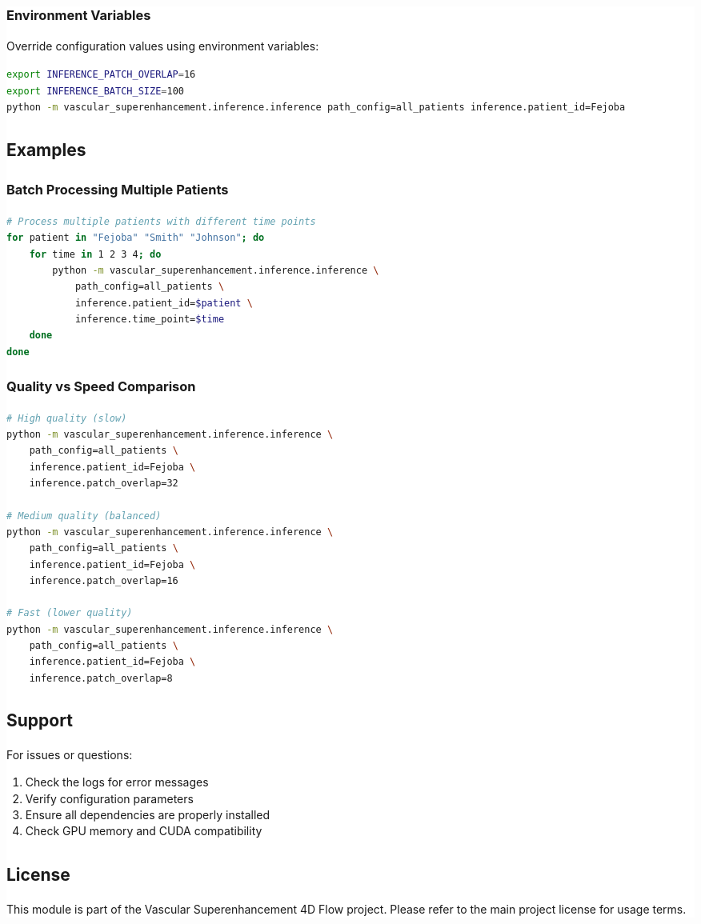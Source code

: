 ### Environment Variables

Override configuration values using environment variables:

```bash
export INFERENCE_PATCH_OVERLAP=16
export INFERENCE_BATCH_SIZE=100
python -m vascular_superenhancement.inference.inference path_config=all_patients inference.patient_id=Fejoba
```

## Examples

### Batch Processing Multiple Patients

```bash
# Process multiple patients with different time points
for patient in "Fejoba" "Smith" "Johnson"; do
    for time in 1 2 3 4; do
        python -m vascular_superenhancement.inference.inference \
            path_config=all_patients \
            inference.patient_id=$patient \
            inference.time_point=$time
    done
done
```

### Quality vs Speed Comparison

```bash
# High quality (slow)
python -m vascular_superenhancement.inference.inference \
    path_config=all_patients \
    inference.patient_id=Fejoba \
    inference.patch_overlap=32

# Medium quality (balanced)
python -m vascular_superenhancement.inference.inference \
    path_config=all_patients \
    inference.patient_id=Fejoba \
    inference.patch_overlap=16

# Fast (lower quality)
python -m vascular_superenhancement.inference.inference \
    path_config=all_patients \
    inference.patient_id=Fejoba \
    inference.patch_overlap=8
```

## Support

For issues or questions:
1. Check the logs for error messages
2. Verify configuration parameters
3. Ensure all dependencies are properly installed
4. Check GPU memory and CUDA compatibility

## License

This module is part of the Vascular Superenhancement 4D Flow project. Please refer to the main project license for usage terms.
